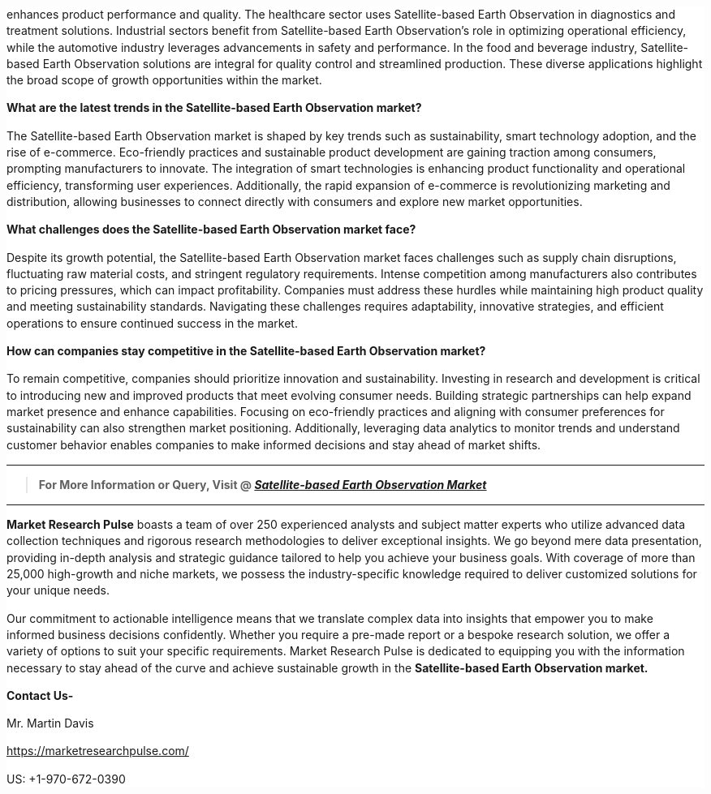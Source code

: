 enhances product performance and quality. The healthcare sector uses Satellite-based Earth Observation in diagnostics and treatment solutions. Industrial sectors benefit from Satellite-based Earth Observation&rsquo;s role in optimizing operational efficiency, while the automotive industry leverages advancements in safety and performance. In the food and beverage industry, Satellite-based Earth Observation solutions are integral for quality control and streamlined production. These diverse applications highlight the broad scope of growth opportunities within the market.</p><p><strong>What are the latest trends in the Satellite-based Earth Observation market?</strong></p><p>The Satellite-based Earth Observation market is shaped by key trends such as sustainability, smart technology adoption, and the rise of e-commerce. Eco-friendly practices and sustainable product development are gaining traction among consumers, prompting manufacturers to innovate. The integration of smart technologies is enhancing product functionality and operational efficiency, transforming user experiences. Additionally, the rapid expansion of e-commerce is revolutionizing marketing and distribution, allowing businesses to connect directly with consumers and explore new market opportunities.</p><p><strong>What challenges does the Satellite-based Earth Observation market face?</strong></p><p>Despite its growth potential, the Satellite-based Earth Observation market faces challenges such as supply chain disruptions, fluctuating raw material costs, and stringent regulatory requirements. Intense competition among manufacturers also contributes to pricing pressures, which can impact profitability. Companies must address these hurdles while maintaining high product quality and meeting sustainability standards. Navigating these challenges requires adaptability, innovative strategies, and efficient operations to ensure continued success in the market.</p><p><strong>How can companies stay competitive in the Satellite-based Earth Observation market?</strong></p><p>To remain competitive, companies should prioritize innovation and sustainability. Investing in research and development is critical to introducing new and improved products that meet evolving consumer needs. Building strategic partnerships can help expand market presence and enhance capabilities. Focusing on eco-friendly practices and aligning with consumer preferences for sustainability can also strengthen market positioning. Additionally, leveraging data analytics to monitor trends and understand customer behavior enables companies to make informed decisions and stay ahead of market shifts.</p><hr /><blockquote><p><strong>For More Information or Query, Visit @&nbsp;<em><a href="https://marketresearchpulse.com/report/14190/satellite-based-earth-observation-market?utm_source=Linkedin&utm_medium=0112">Satellite-based Earth Observation Market</a></em></strong></p></blockquote><hr /><p><strong>Market Research Pulse</strong> boasts a team of over 250 experienced analysts and subject matter experts who utilize advanced data collection techniques and rigorous research methodologies to deliver exceptional insights. We go beyond mere data presentation, providing in-depth analysis and strategic guidance tailored to help you achieve your business goals. With coverage of more than 25,000 high-growth and niche markets, we possess the industry-specific knowledge required to deliver customized solutions for your unique needs.</p><p>Our commitment to actionable intelligence means that we translate complex data into insights that empower you to make informed business decisions confidently. Whether you require a pre-made report or a bespoke research solution, we offer a variety of options to suit your specific requirements. Market Research Pulse is dedicated to equipping you with the information necessary to stay ahead of the curve and achieve sustainable growth in the <strong>Satellite-based Earth Observation market.</strong></p><p><strong>Contact Us-</strong></p><p>Mr. Martin Davis</p><p>https://marketresearchpulse.com/</p><p>US: +1-970-672-0390</p>
